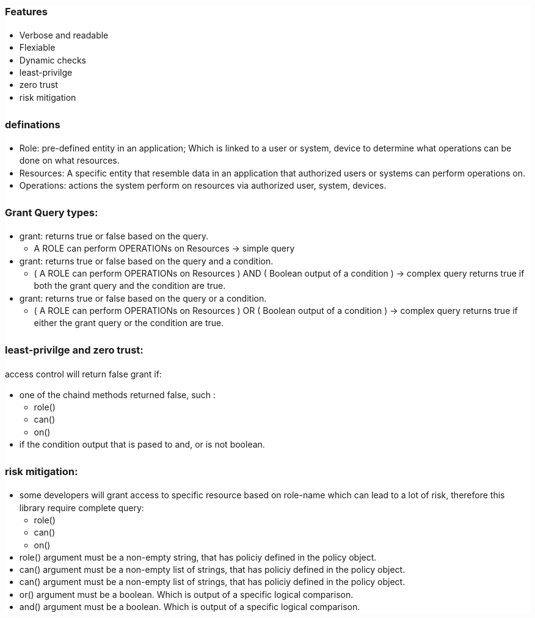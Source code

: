 ### Features

- Verbose and readable
- Flexiable
- Dynamic checks
- least-privilge
- zero trust
- risk mitigation

### definations

- Role: pre-defined entity in an application; Which is linked to a user or system, device to determine what operations can be done on what resources.
- Resources: A specific entity that resemble data in an application that authorized users or systems can perform operations on.
- Operations: actions the system perform on resources via authorized user, system, devices.

### Grant Query types:

- grant: returns true or false based on the query.
  - A ROLE can perform OPERATIONs on Resources -> simple query
- grant: returns true or false based on the query and a condition.
  - ( A ROLE can perform OPERATIONs on Resources ) AND ( Boolean output of a condition ) -> complex query returns true if both the grant query and the condition are true.
- grant: returns true or false based on the query or a condition.
  - ( A ROLE can perform OPERATIONs on Resources ) OR ( Boolean output of a condition ) -> complex query returns true if either the grant query or the condition are true.

### least-privilge and zero trust:

access control will return false grant if:

- one of the chaind methods returned false, such :
  - role()
  - can()
  - on()
- if the condition output that is pased to and, or is not boolean.

### risk mitigation:

- some developers will grant access to specific resource based on role-name which can lead to a lot of risk, therefore this library require complete query:
  - role()
  - can()
  - on()
- role() argument must be a non-empty string, that has policiy defined in the policy object.
- can() argument must be a non-empty list of strings, that has policiy defined in the policy object.
- can() argument must be a non-empty list of strings, that has policiy defined in the policy object.
- or() argument must be a boolean. Which is output of a specific logical comparison.
- and() argument must be a boolean. Which is output of a specific logical comparison.
